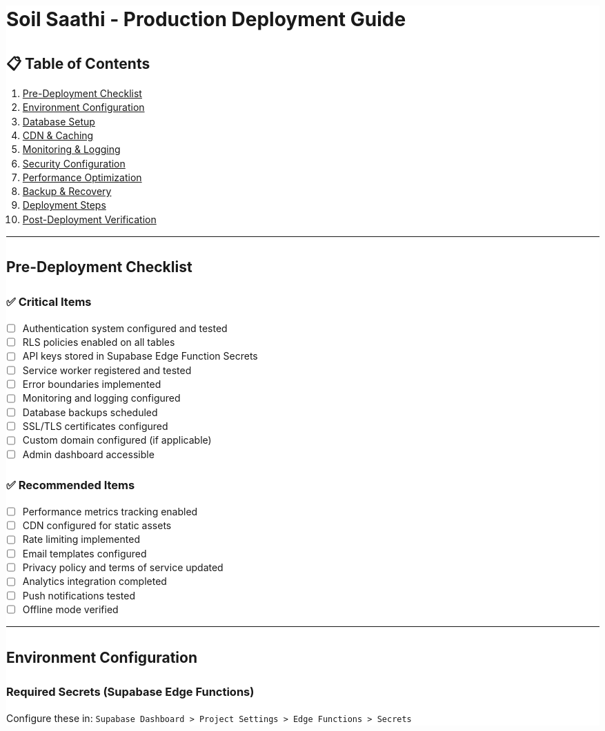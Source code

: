 # Soil Saathi - Production Deployment Guide

## 📋 Table of Contents
1. [Pre-Deployment Checklist](#pre-deployment-checklist)
2. [Environment Configuration](#environment-configuration)
3. [Database Setup](#database-setup)
4. [CDN & Caching](#cdn--caching)
5. [Monitoring & Logging](#monitoring--logging)
6. [Security Configuration](#security-configuration)
7. [Performance Optimization](#performance-optimization)
8. [Backup & Recovery](#backup--recovery)
9. [Deployment Steps](#deployment-steps)
10. [Post-Deployment Verification](#post-deployment-verification)

---

## Pre-Deployment Checklist

### ✅ Critical Items
- [ ] Authentication system configured and tested
- [ ] RLS policies enabled on all tables
- [ ] API keys stored in Supabase Edge Function Secrets
- [ ] Service worker registered and tested
- [ ] Error boundaries implemented
- [ ] Monitoring and logging configured
- [ ] Database backups scheduled
- [ ] SSL/TLS certificates configured
- [ ] Custom domain configured (if applicable)
- [ ] Admin dashboard accessible

### ✅ Recommended Items
- [ ] Performance metrics tracking enabled
- [ ] CDN configured for static assets
- [ ] Rate limiting implemented
- [ ] Email templates configured
- [ ] Privacy policy and terms of service updated
- [ ] Analytics integration completed
- [ ] Push notifications tested
- [ ] Offline mode verified

---

## Environment Configuration

### Required Secrets (Supabase Edge Functions)

Configure these in: `Supabase Dashboard > Project Settings > Edge Functions > Secrets`
